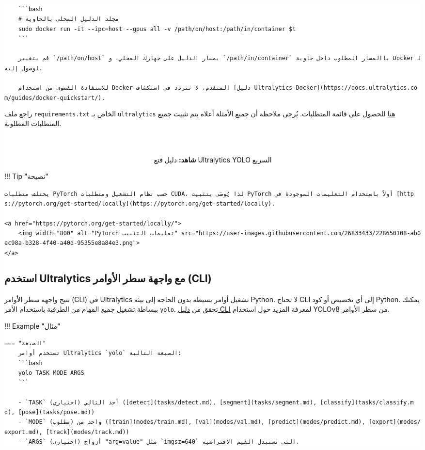         ```bash
        # مجلد الدليل المحلي بالحاوية
        sudo docker run -it --ipc=host --gpus all -v /path/on/host:/path/in/container $t
        ```

        قم بتغيير `/path/on/host` بمسار الدليل على جهازك المحلي، و `/path/in/container` باالمسار المطلوب داخل حاوية Docker للوصول إليه.

        للاستفادة القصوى من استخدام Docker المتقدم، لا تتردد في استكشاف [دليل Ultralytics Docker](https://docs.ultralytics.com/guides/docker-quickstart/).

راجع ملف `requirements.txt` الخاص بـ `ultralytics` [هنا](https://github.com/ultralytics/ultralytics/blob/main/pyproject.toml) للحصول على قائمة المتطلبات. يُرجى ملاحظة أن جميع الأمثلة أعلاه يتم تثبيت جميع المتطلبات المطلوبة.

<p align="center">
  <br>
  <iframe width="720" height="405" src="https://www.youtube.com/embed/_a7cVL9hqnk"
    title="YouTube player" frameborder="0"
    allow="accelerometer; autoplay; clipboard-write; encrypted-media; gyroscope; picture-in-picture; web-share"
    allowfullscreen>
  </iframe>
  <br>
  <strong>شاهد:</strong> دليل فتع Ultralytics YOLO السريع
</p>

!!! Tip "نصيحة"

    يختلف متطلبات PyTorch حسب نظام التشغيل ومتطلبات CUDA، لذا يُوصَى بتثبيت PyTorch أولاً باستخدام التعليمات الموجودة في [https://pytorch.org/get-started/locally](https://pytorch.org/get-started/locally).

    <a href="https://pytorch.org/get-started/locally/">
        <img width="800" alt="PyTorch تعليمات التثبيت" src="https://user-images.githubusercontent.com/26833433/228650108-ab0ec98a-b328-4f40-a40d-95355e8a84e3.png">
    </a>

## استخدم Ultralytics مع واجهة سطر الأوامر (CLI)

تتيح واجهة سطر الأوامر (CLI) في Ultralytics تشغيل أوامر بسيطة بدون الحاجة إلى بيئة Python. لا تحتاج CLI إلى أي تخصيص أو كود Python. يمكنك ببساطة تشغيل جميع المهام من الطرفية باستخدام الأمر `yolo`. تحقق من [دليل CLI](/../usage/cli.md) لمعرفة المزيد حول استخدام YOLOv8 من سطر الأوامر.

!!! Example "مثال"

    === "الصيغة"
        تستخدم أوامر Ultralytics `yolo` الصيغة التالية:
        ```bash
        yolo TASK MODE ARGS
        ```

        - `TASK` (اختياري) أحد التالي ([detect](tasks/detect.md), [segment](tasks/segment.md), [classify](tasks/classify.md), [pose](tasks/pose.md))
        - `MODE` (مطلوب) واحد من ([train](modes/train.md), [val](modes/val.md), [predict](modes/predict.md), [export](modes/export.md), [track](modes/track.md))
        - `ARGS` (اختياري) أزواج "arg=value" مثل `imgsz=640` التي تستبدل القيم الافتراضية.
